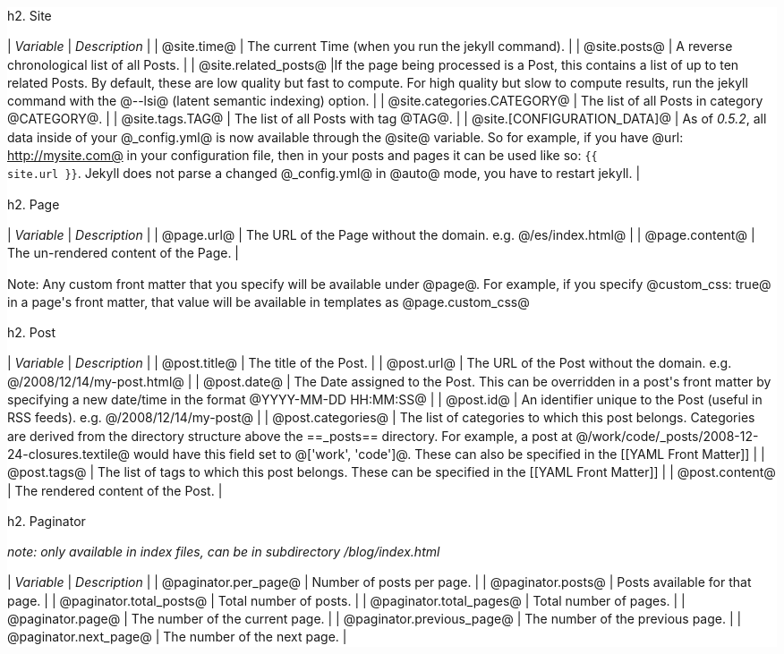 h2. Site

| *Variable* | *Description* |
| @site.time@ | The current Time (when you run the jekyll command). |
| @site.posts@ | A reverse chronological list of all Posts. |
| @site.related_posts@ |If the page being processed is a Post, this contains a list of up to ten related Posts. By default, these are low quality but fast to compute. For high quality but slow to compute results, run the jekyll command with the @--lsi@ (latent semantic indexing) option. |
| @site.categories.CATEGORY@ | The list of all Posts in category @CATEGORY@. |
| @site.tags.TAG@ | The list of all Posts with tag @TAG@. |
| @site.[CONFIGURATION_DATA]@ | As of *0.5.2*, all data inside of your @_config.yml@ is now available through the @site@ variable. So for example, if you have @url: http://mysite.com@ in your configuration file, then in your posts and pages it can be used like so: <code>{{ site.url }}</code>. Jekyll does not parse a changed @_config.yml@ in @auto@ mode, you have to restart jekyll. |

h2. Page

| *Variable* | *Description* |
| @page.url@ | The URL of the Page without the domain. e.g. @/es/index.html@ |
| @page.content@ | The un-rendered content of the Page. |

Note: Any custom front matter that you specify will be available under @page@. For example, if you specify @custom_css: true@ in a page's front matter, that value will be available in templates as @page.custom_css@

h2. Post

| *Variable* | *Description* |
| @post.title@ | The title of the Post. |
| @post.url@ | The URL of the Post without the domain. e.g. @/2008/12/14/my-post.html@ |
| @post.date@ | The Date assigned to the Post. This can be overridden in a post's front matter by specifying a new date/time in the format @YYYY-MM-DD HH:MM:SS@ |
| @post.id@ | An identifier unique to the Post (useful in RSS feeds). e.g. @/2008/12/14/my-post@ |
| @post.categories@ | The list of categories to which this post belongs. Categories are derived from the directory structure above the ==_posts== directory. For example, a post at @/work/code/_posts/2008-12-24-closures.textile@ would have this field set to @['work', 'code']@. These can also be specified in the [[YAML Front Matter]] |
| @post.tags@ | The list of tags to which this post belongs. These can be specified in the [[YAML Front Matter]] |
| @post.content@ | The rendered content of the Post. |

h2. Paginator

*note: only available in index files, can be in subdirectory /blog/index.html*

| *Variable* | *Description* |
| @paginator.per_page@ | Number of posts per page. |
| @paginator.posts@ | Posts available for that page. |
| @paginator.total_posts@ | Total number of posts. |
| @paginator.total_pages@ | Total number of pages. |
| @paginator.page@ | The number of the current page. |
| @paginator.previous_page@ | The number of the previous page. |
| @paginator.next_page@ | The number of the next page. |
